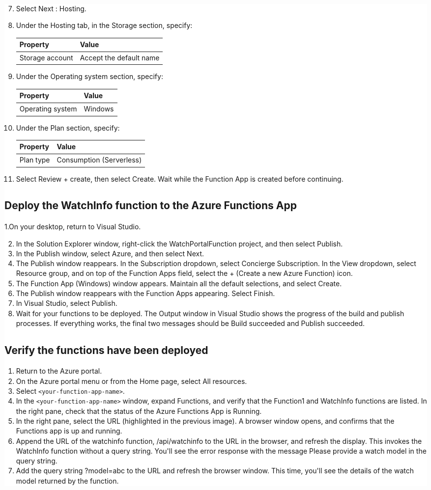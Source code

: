 7. Select Next : Hosting.
8. Under the Hosting tab, in the Storage section, specify:

    | Property        | Value                   |
    | --------------- | ----------------------- |
    | Storage account | Accept the default name |
9. Under the Operating system section, specify:

    | Property         | Value   |
    | ---------------- | ------- |
    | Operating system | Windows |
10. Under the Plan section, specify:

    | Property  | Value                    |
    | --------- | ------------------------ |
    | Plan type | Consumption (Serverless) |

11. Select Review + create, then select Create. Wait while the Function App is created before continuing.

## Deploy the WatchInfo function to the Azure Functions App

1.On your desktop, return to Visual Studio.

2. In the Solution Explorer window, right-click the WatchPortalFunction project, and then select Publish.
3. In the Publish window, select Azure, and then select Next.
4. The Publish window reappears. In the Subscription dropdown, select Concierge Subscription. In the View dropdown, select Resource group, and on top of the Function Apps field, select the + (Create a new Azure Function) icon.
5. The Function App (Windows) window appears. Maintain all the default selections, and select Create.
6. The Publish window reappears with the Function Apps appearing. Select Finish.
7. In Visual Studio, select Publish.
8. Wait for your functions to be deployed. The Output window in Visual Studio shows the progress of the build and publish processes. If everything works, the final two messages should be Build succeeded and Publish succeeded.

## Verify the functions have been deployed
1. Return to the Azure portal.
2. On the Azure portal menu or from the Home page, select All resources.
3. Select `<your-function-app-name>`.
4. In the `<your-function-app-name>` window, expand Functions, and verify that the Function1 and WatchInfo functions are listed. In the right pane, check that the status of the Azure Functions App is Running.
5. In the right pane, select the URL (highlighted in the previous image). A browser window opens, and confirms that the Functions app is up and running.
6. Append the URL of the watchinfo function, /api/watchinfo to the URL in the browser, and refresh the display. This invokes the WatchInfo function without a query string. You'll see the error response with the message Please provide a watch model in the query string.
7. Add the query string ?model=abc to the URL and refresh the browser window. This time, you'll see the details of the watch model returned by the function.
